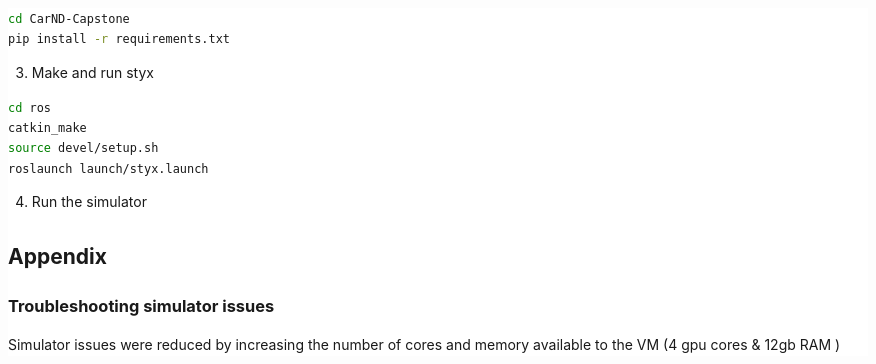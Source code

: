```sh
cd CarND-Capstone
pip install -r requirements.txt
```
3. Make and run styx

```sh
cd ros
catkin_make
source devel/setup.sh
roslaunch launch/styx.launch
```
4. Run the simulator




## Appendix

### Troubleshooting simulator issues


Simulator issues were reduced by increasing the number of cores and memory available to the VM (4 gpu cores &  12gb RAM )
